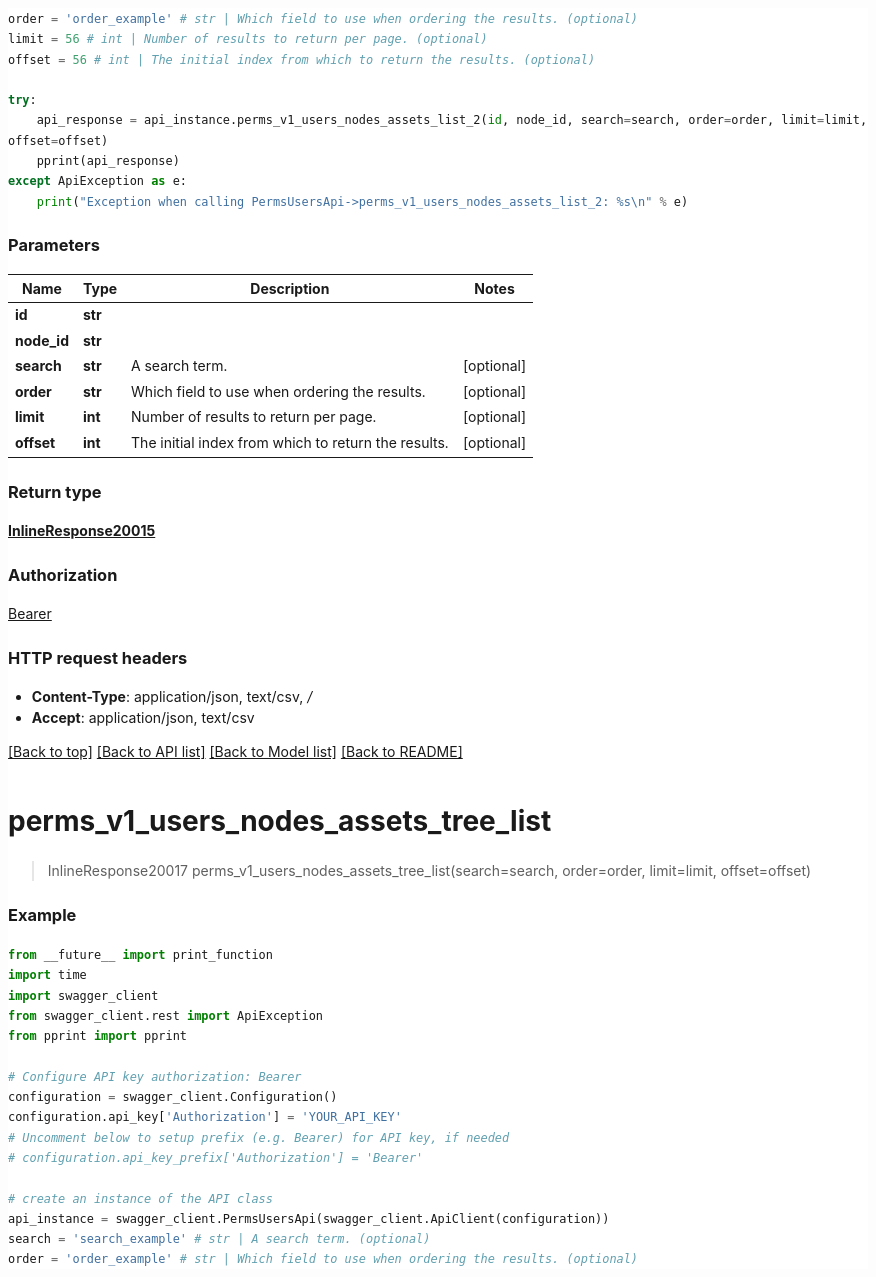 ```python
order = 'order_example' # str | Which field to use when ordering the results. (optional)
limit = 56 # int | Number of results to return per page. (optional)
offset = 56 # int | The initial index from which to return the results. (optional)

try:
    api_response = api_instance.perms_v1_users_nodes_assets_list_2(id, node_id, search=search, order=order, limit=limit, offset=offset)
    pprint(api_response)
except ApiException as e:
    print("Exception when calling PermsUsersApi->perms_v1_users_nodes_assets_list_2: %s\n" % e)
```

### Parameters

Name | Type | Description  | Notes
------------- | ------------- | ------------- | -------------
 **id** | **str**|  | 
 **node_id** | **str**|  | 
 **search** | **str**| A search term. | [optional] 
 **order** | **str**| Which field to use when ordering the results. | [optional] 
 **limit** | **int**| Number of results to return per page. | [optional] 
 **offset** | **int**| The initial index from which to return the results. | [optional] 

### Return type

[**InlineResponse20015**](InlineResponse20015.md)

### Authorization

[Bearer](../README.md#Bearer)

### HTTP request headers

 - **Content-Type**: application/json, text/csv, */*
 - **Accept**: application/json, text/csv

[[Back to top]](#) [[Back to API list]](../README.md#documentation-for-api-endpoints) [[Back to Model list]](../README.md#documentation-for-models) [[Back to README]](../README.md)

# **perms_v1_users_nodes_assets_tree_list**
> InlineResponse20017 perms_v1_users_nodes_assets_tree_list(search=search, order=order, limit=limit, offset=offset)





### Example
```python
from __future__ import print_function
import time
import swagger_client
from swagger_client.rest import ApiException
from pprint import pprint

# Configure API key authorization: Bearer
configuration = swagger_client.Configuration()
configuration.api_key['Authorization'] = 'YOUR_API_KEY'
# Uncomment below to setup prefix (e.g. Bearer) for API key, if needed
# configuration.api_key_prefix['Authorization'] = 'Bearer'

# create an instance of the API class
api_instance = swagger_client.PermsUsersApi(swagger_client.ApiClient(configuration))
search = 'search_example' # str | A search term. (optional)
order = 'order_example' # str | Which field to use when ordering the results. (optional)
```